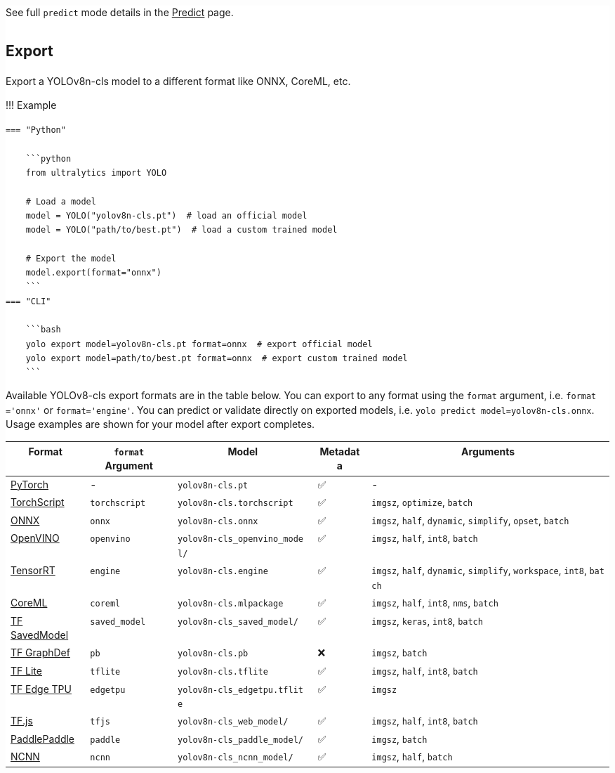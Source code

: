 See full `predict` mode details in the [Predict](../modes/predict.md) page.

## Export

Export a YOLOv8n-cls model to a different format like ONNX, CoreML, etc.

!!! Example

    === "Python"

        ```python
        from ultralytics import YOLO

        # Load a model
        model = YOLO("yolov8n-cls.pt")  # load an official model
        model = YOLO("path/to/best.pt")  # load a custom trained model

        # Export the model
        model.export(format="onnx")
        ```
    === "CLI"

        ```bash
        yolo export model=yolov8n-cls.pt format=onnx  # export official model
        yolo export model=path/to/best.pt format=onnx  # export custom trained model
        ```

Available YOLOv8-cls export formats are in the table below. You can export to any format using the `format` argument, i.e. `format='onnx'` or `format='engine'`. You can predict or validate directly on exported models, i.e. `yolo predict model=yolov8n-cls.onnx`. Usage examples are shown for your model after export completes.

| Format                                            | `format` Argument | Model                         | Metadata | Arguments                                                            |
| ------------------------------------------------- | ----------------- | ----------------------------- | -------- | -------------------------------------------------------------------- |
| [PyTorch](https://pytorch.org/)                   | -                 | `yolov8n-cls.pt`              | ✅       | -                                                                    |
| [TorchScript](../integrations/torchscript.md)     | `torchscript`     | `yolov8n-cls.torchscript`     | ✅       | `imgsz`, `optimize`, `batch`                                         |
| [ONNX](../integrations/onnx.md)                   | `onnx`            | `yolov8n-cls.onnx`            | ✅       | `imgsz`, `half`, `dynamic`, `simplify`, `opset`, `batch`             |
| [OpenVINO](../integrations/openvino.md)           | `openvino`        | `yolov8n-cls_openvino_model/` | ✅       | `imgsz`, `half`, `int8`, `batch`                                     |
| [TensorRT](../integrations/tensorrt.md)           | `engine`          | `yolov8n-cls.engine`          | ✅       | `imgsz`, `half`, `dynamic`, `simplify`, `workspace`, `int8`, `batch` |
| [CoreML](../integrations/coreml.md)               | `coreml`          | `yolov8n-cls.mlpackage`       | ✅       | `imgsz`, `half`, `int8`, `nms`, `batch`                              |
| [TF SavedModel](../integrations/tf-savedmodel.md) | `saved_model`     | `yolov8n-cls_saved_model/`    | ✅       | `imgsz`, `keras`, `int8`, `batch`                                    |
| [TF GraphDef](../integrations/tf-graphdef.md)     | `pb`              | `yolov8n-cls.pb`              | ❌       | `imgsz`, `batch`                                                     |
| [TF Lite](../integrations/tflite.md)              | `tflite`          | `yolov8n-cls.tflite`          | ✅       | `imgsz`, `half`, `int8`, `batch`                                     |
| [TF Edge TPU](../integrations/edge-tpu.md)        | `edgetpu`         | `yolov8n-cls_edgetpu.tflite`  | ✅       | `imgsz`                                                              |
| [TF.js](../integrations/tfjs.md)                  | `tfjs`            | `yolov8n-cls_web_model/`      | ✅       | `imgsz`, `half`, `int8`, `batch`                                     |
| [PaddlePaddle](../integrations/paddlepaddle.md)   | `paddle`          | `yolov8n-cls_paddle_model/`   | ✅       | `imgsz`, `batch`                                                     |
| [NCNN](../integrations/ncnn.md)                   | `ncnn`            | `yolov8n-cls_ncnn_model/`     | ✅       | `imgsz`, `half`, `batch`                                             |
